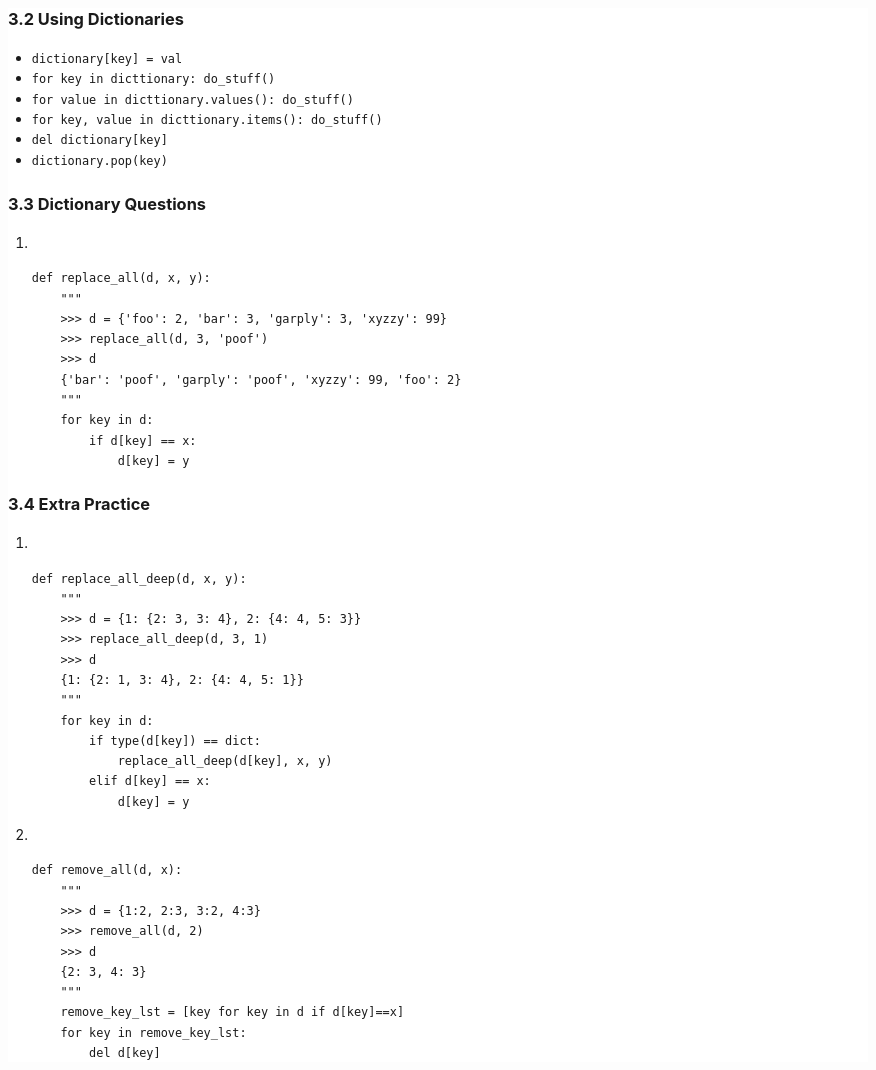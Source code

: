 <h3>3.2 Using Dictionaries</h3>
<ul>
<li><code>dictionary[key] = val</code></li>
<li><code>for key in dicttionary: do_stuff()</code></li>
<li><code>for value in dicttionary.values(): do_stuff()</code></li>
<li><code>for key, value in dicttionary.items(): do_stuff()</code></li>
<li><code>del dictionary[key]</code></li>
<li><code>dictionary.pop(key)</code></li>
</ul>

<h3>3.3 Dictionary Questions</h3>
<ol>
<li></li>
<pre><code>def replace_all(d, x, y):
    """
    >>> d = {'foo': 2, 'bar': 3, 'garply': 3, 'xyzzy': 99}
    >>> replace_all(d, 3, 'poof')
    >>> d
    {'bar': 'poof', 'garply': 'poof', 'xyzzy': 99, 'foo': 2}
    """
    for key in d:
        if d[key] == x:
            d[key] = y
</code></pre>
</ol>

<h3>3.4 Extra Practice</h3>
<ol>
<li></li>
<pre><code>def replace_all_deep(d, x, y):
    """
    >>> d = {1: {2: 3, 3: 4}, 2: {4: 4, 5: 3}}
    >>> replace_all_deep(d, 3, 1)
    >>> d
    {1: {2: 1, 3: 4}, 2: {4: 4, 5: 1}}
    """
    for key in d:
        if type(d[key]) == dict:
            replace_all_deep(d[key], x, y)
        elif d[key] == x:
            d[key] = y
</code></pre>

<li></li>
<pre><code>def remove_all(d, x):
    """
    >>> d = {1:2, 2:3, 3:2, 4:3}
    >>> remove_all(d, 2)
    >>> d
    {2: 3, 4: 3}
    """
    remove_key_lst = [key for key in d if d[key]==x]
    for key in remove_key_lst:
        del d[key]</code></pre>
</ol>
